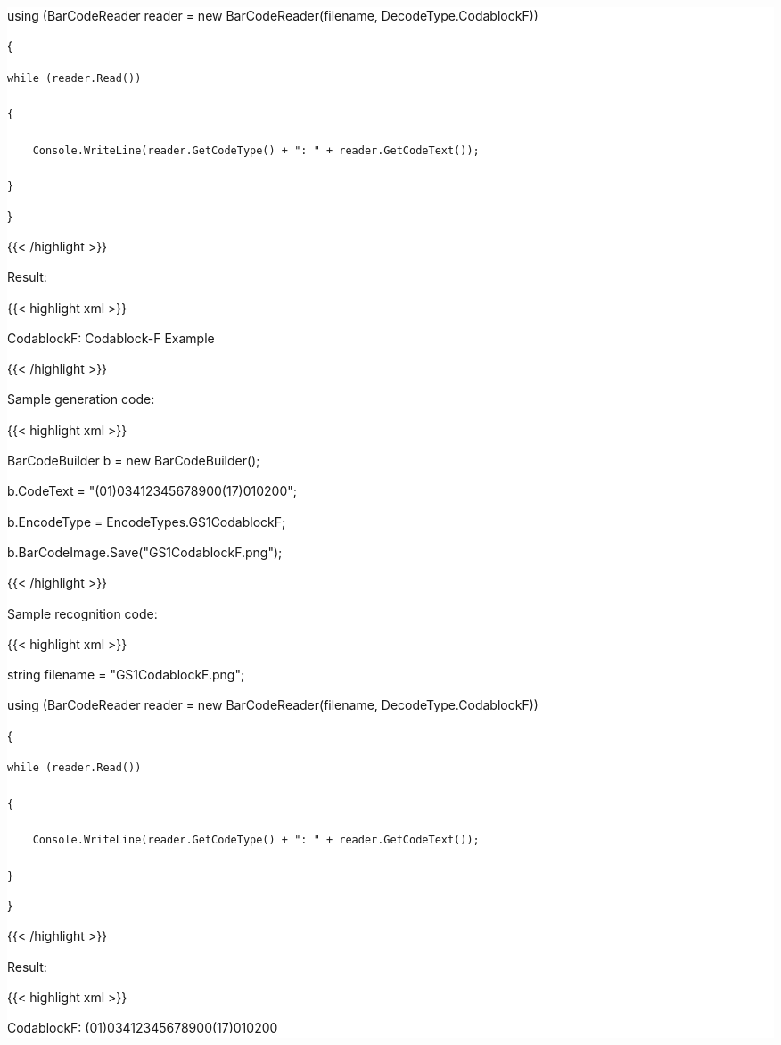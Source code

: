 using (BarCodeReader reader = new BarCodeReader(filename, DecodeType.CodablockF))

{

    while (reader.Read())

    {

        Console.WriteLine(reader.GetCodeType() + ": " + reader.GetCodeText());

    }

}

{{< /highlight >}}

Result:

{{< highlight xml >}}

 CodablockF: Codablock-F Example

{{< /highlight >}}

Sample generation code:

{{< highlight xml >}}

 BarCodeBuilder b = new BarCodeBuilder();

b.CodeText = "(01)03412345678900(17)010200";

b.EncodeType = EncodeTypes.GS1CodablockF;

b.BarCodeImage.Save("GS1CodablockF.png");

{{< /highlight >}}

Sample recognition code:

{{< highlight xml >}}

 string filename = "GS1CodablockF.png";

using (BarCodeReader reader = new BarCodeReader(filename, DecodeType.CodablockF))

{

    while (reader.Read())

    {

        Console.WriteLine(reader.GetCodeType() + ": " + reader.GetCodeText());

    }

}

{{< /highlight >}}

Result:

{{< highlight xml >}}

 CodablockF: (01)03412345678900(17)010200
